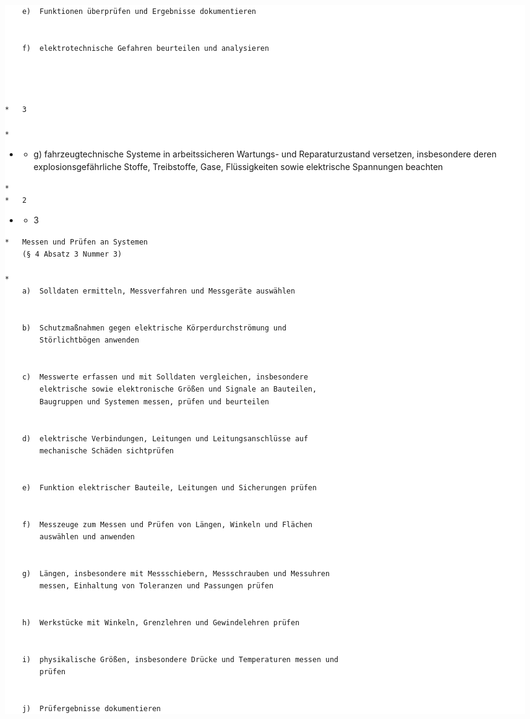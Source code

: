 
        e)  Funktionen überprüfen und Ergebnisse dokumentieren


        f)  elektrotechnische Gefahren beurteilen und analysieren




    *   3

    *

*    *
        g)  fahrzeugtechnische Systeme in arbeitssicheren Wartungs- und
            Reparaturzustand versetzen, insbesondere deren explosionsgefährliche
            Stoffe, Treibstoffe, Gase, Flüssigkeiten sowie elektrische Spannungen
            beachten




    *
    *   2


*    *   3

    *   Messen und Prüfen an Systemen
        (§ 4 Absatz 3 Nummer 3)

    *
        a)  Solldaten ermitteln, Messverfahren und Messgeräte auswählen


        b)  Schutzmaßnahmen gegen elektrische Körperdurchströmung und
            Störlichtbögen anwenden


        c)  Messwerte erfassen und mit Solldaten vergleichen, insbesondere
            elektrische sowie elektronische Größen und Signale an Bauteilen,
            Baugruppen und Systemen messen, prüfen und beurteilen


        d)  elektrische Verbindungen, Leitungen und Leitungsanschlüsse auf
            mechanische Schäden sichtprüfen


        e)  Funktion elektrischer Bauteile, Leitungen und Sicherungen prüfen


        f)  Messzeuge zum Messen und Prüfen von Längen, Winkeln und Flächen
            auswählen und anwenden


        g)  Längen, insbesondere mit Messschiebern, Messschrauben und Messuhren
            messen, Einhaltung von Toleranzen und Passungen prüfen


        h)  Werkstücke mit Winkeln, Grenzlehren und Gewindelehren prüfen


        i)  physikalische Größen, insbesondere Drücke und Temperaturen messen und
            prüfen


        j)  Prüfergebnisse dokumentieren
